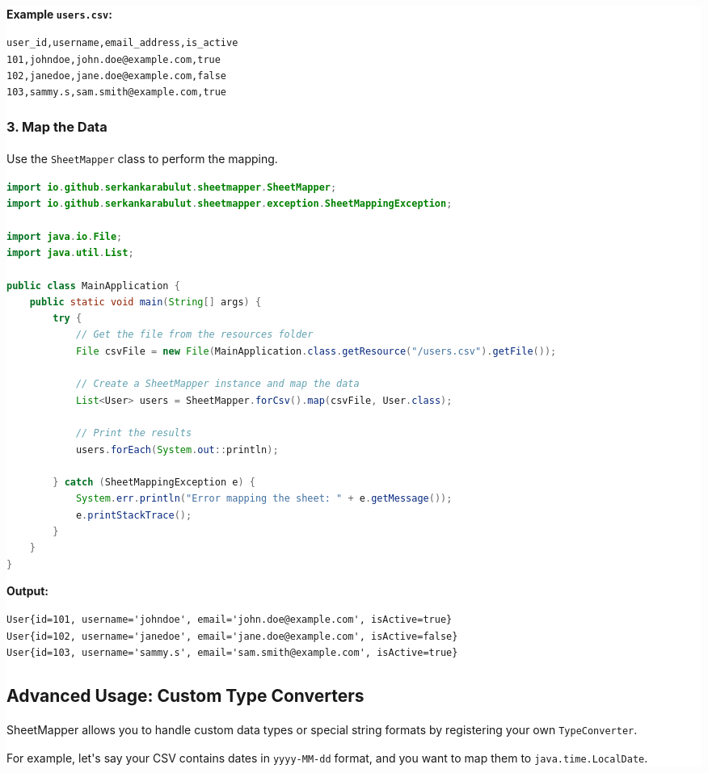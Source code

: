 **Example `users.csv`:**

```csv
user_id,username,email_address,is_active
101,johndoe,john.doe@example.com,true
102,janedoe,jane.doe@example.com,false
103,sammy.s,sam.smith@example.com,true
```

### 3. Map the Data

Use the `SheetMapper` class to perform the mapping.

```java
import io.github.serkankarabulut.sheetmapper.SheetMapper;
import io.github.serkankarabulut.sheetmapper.exception.SheetMappingException;

import java.io.File;
import java.util.List;

public class MainApplication {
    public static void main(String[] args) {
        try {
            // Get the file from the resources folder
            File csvFile = new File(MainApplication.class.getResource("/users.csv").getFile());
            
            // Create a SheetMapper instance and map the data
            List<User> users = SheetMapper.forCsv().map(csvFile, User.class);
            
            // Print the results
            users.forEach(System.out::println);
            
        } catch (SheetMappingException e) {
            System.err.println("Error mapping the sheet: " + e.getMessage());
            e.printStackTrace();
        }
    }
}
```

**Output:**

```
User{id=101, username='johndoe', email='john.doe@example.com', isActive=true}
User{id=102, username='janedoe', email='jane.doe@example.com', isActive=false}
User{id=103, username='sammy.s', email='sam.smith@example.com', isActive=true}
```

## Advanced Usage: Custom Type Converters

SheetMapper allows you to handle custom data types or special string formats by registering your own `TypeConverter`.

For example, let's say your CSV contains dates in `yyyy-MM-dd` format, and you want to map them to `java.time.LocalDate`.
